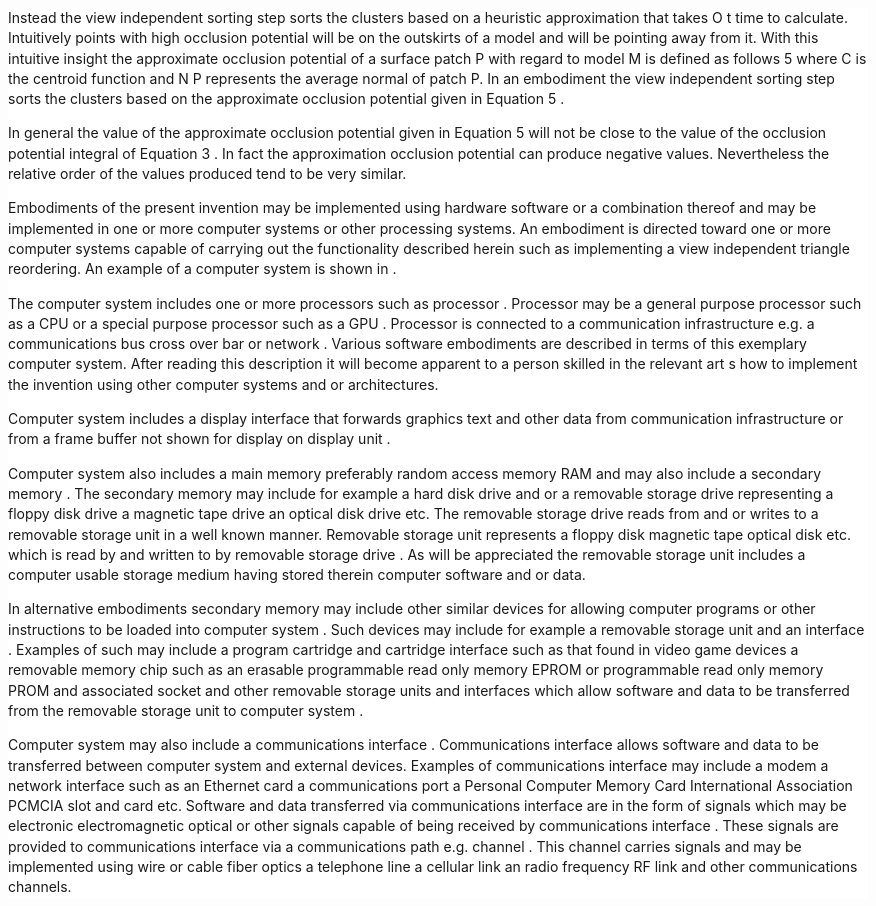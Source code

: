 Instead the view independent sorting step sorts the clusters based on a heuristic approximation that takes O t time to calculate. Intuitively points with high occlusion potential will be on the outskirts of a model and will be pointing away from it. With this intuitive insight the approximate occlusion potential of a surface patch P with regard to model M is defined as follows 5 where C is the centroid function and N P represents the average normal of patch P. In an embodiment the view independent sorting step sorts the clusters based on the approximate occlusion potential given in Equation 5 .

In general the value of the approximate occlusion potential given in Equation 5 will not be close to the value of the occlusion potential integral of Equation 3 . In fact the approximation occlusion potential can produce negative values. Nevertheless the relative order of the values produced tend to be very similar.

Embodiments of the present invention may be implemented using hardware software or a combination thereof and may be implemented in one or more computer systems or other processing systems. An embodiment is directed toward one or more computer systems capable of carrying out the functionality described herein such as implementing a view independent triangle reordering. An example of a computer system is shown in .

The computer system includes one or more processors such as processor . Processor may be a general purpose processor such as a CPU or a special purpose processor such as a GPU . Processor is connected to a communication infrastructure e.g. a communications bus cross over bar or network . Various software embodiments are described in terms of this exemplary computer system. After reading this description it will become apparent to a person skilled in the relevant art s how to implement the invention using other computer systems and or architectures.

Computer system includes a display interface that forwards graphics text and other data from communication infrastructure or from a frame buffer not shown for display on display unit .

Computer system also includes a main memory preferably random access memory RAM and may also include a secondary memory . The secondary memory may include for example a hard disk drive and or a removable storage drive representing a floppy disk drive a magnetic tape drive an optical disk drive etc. The removable storage drive reads from and or writes to a removable storage unit in a well known manner. Removable storage unit represents a floppy disk magnetic tape optical disk etc. which is read by and written to by removable storage drive . As will be appreciated the removable storage unit includes a computer usable storage medium having stored therein computer software and or data.

In alternative embodiments secondary memory may include other similar devices for allowing computer programs or other instructions to be loaded into computer system . Such devices may include for example a removable storage unit and an interface . Examples of such may include a program cartridge and cartridge interface such as that found in video game devices a removable memory chip such as an erasable programmable read only memory EPROM or programmable read only memory PROM and associated socket and other removable storage units and interfaces which allow software and data to be transferred from the removable storage unit to computer system .

Computer system may also include a communications interface . Communications interface allows software and data to be transferred between computer system and external devices. Examples of communications interface may include a modem a network interface such as an Ethernet card a communications port a Personal Computer Memory Card International Association PCMCIA slot and card etc. Software and data transferred via communications interface are in the form of signals which may be electronic electromagnetic optical or other signals capable of being received by communications interface . These signals are provided to communications interface via a communications path e.g. channel . This channel carries signals and may be implemented using wire or cable fiber optics a telephone line a cellular link an radio frequency RF link and other communications channels.
